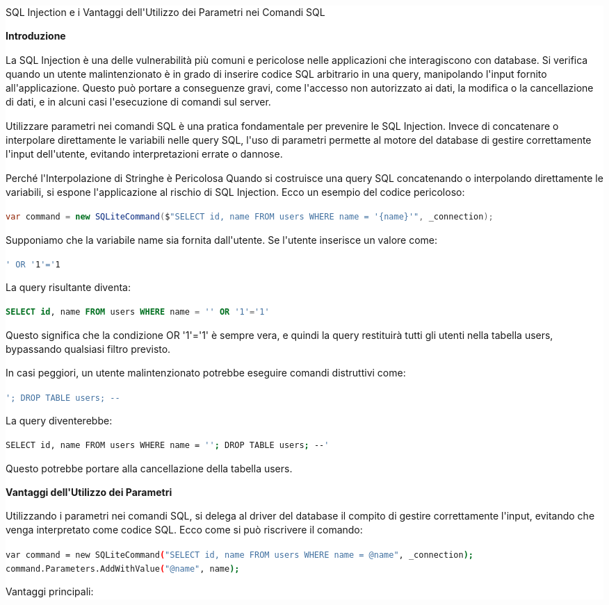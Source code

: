 SQL Injection e i Vantaggi dell'Utilizzo dei Parametri nei Comandi SQL

**Introduzione**

La SQL Injection è una delle vulnerabilità più comuni e pericolose nelle applicazioni che interagiscono con database.
Si verifica quando un utente malintenzionato è in grado di inserire codice SQL arbitrario in una query, manipolando l'input fornito all'applicazione.
Questo può portare a conseguenze gravi, come l'accesso non autorizzato ai dati, la modifica o la cancellazione di dati, e in alcuni casi l'esecuzione di comandi sul server.

Utilizzare parametri nei comandi SQL è una pratica fondamentale per prevenire le SQL Injection. Invece di concatenare o interpolare direttamente le variabili nelle query SQL, l'uso di parametri permette al motore del database di gestire correttamente l'input dell'utente, evitando interpretazioni errate o dannose.

Perché l'Interpolazione di Stringhe è Pericolosa
Quando si costruisce una query SQL concatenando o interpolando direttamente le variabili, si espone l'applicazione al rischio di SQL Injection. Ecco un esempio del codice pericoloso:

```csharp
var command = new SQLiteCommand($"SELECT id, name FROM users WHERE name = '{name}'", _connection);
```

Supponiamo che la variabile name sia fornita dall'utente. Se l'utente inserisce un valore come:

```bash
' OR '1'='1
```
La query risultante diventa:

```sql
SELECT id, name FROM users WHERE name = '' OR '1'='1'
```
Questo significa che la condizione OR '1'='1' è sempre vera, e quindi la query restituirà tutti gli utenti nella tabella users, bypassando qualsiasi filtro previsto.

In casi peggiori, un utente malintenzionato potrebbe eseguire comandi distruttivi come:

```bash
'; DROP TABLE users; --
```

La query diventerebbe:

```bash
SELECT id, name FROM users WHERE name = ''; DROP TABLE users; --'
```
Questo potrebbe portare alla cancellazione della tabella users.

**Vantaggi dell'Utilizzo dei Parametri**

Utilizzando i parametri nei comandi SQL, si delega al driver del database il compito di gestire correttamente l'input, evitando che venga interpretato come codice SQL. Ecco come si può riscrivere il comando:

```bash
var command = new SQLiteCommand("SELECT id, name FROM users WHERE name = @name", _connection);
command.Parameters.AddWithValue("@name", name);
```
Vantaggi principali:

